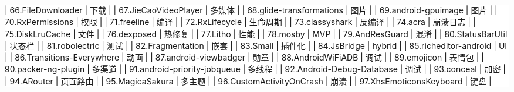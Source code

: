 | 66.FileDownloader                | 下载     |
| 67.JieCaoVideoPlayer             | 多媒体    |
| 68.glide-transformations         | 图片     |
| 69.android-gpuimage              | 图片     |
| 70.RxPermissions                 | 权限     |
| 71.freeline                      | 编译     |
| 72.RxLifecycle                   | 生命周期   |
| 73.classyshark                   | 反编译    |
| 74.acra                          | 崩溃日志   |
| 75.DiskLruCache                  | 文件     |
| 76.dexposed                      | 热修复    |
| 77.Litho                         | 性能     |
| 78.mosby                         | MVP    |
| 79.AndResGuard                   | 混淆     |
| 80.StatusBarUtil                 | 状态栏    |
| 81.robolectric                   | 测试     |
| 82.Fragmentation                 | 嵌套     |
| 83.Small                         | 插件化    |
| 84.JsBridge                      | hybrid |
| 85.richeditor-android            | UI     |
| 86.Transitions-Everywhere        | 动画     |
| 87.android-viewbadger            | 勋章     |
| 88.AndroidWiFiADB                | 调试     |
| 89.emojicon                      | 表情包    |
| 90.packer-ng-plugin              | 多渠道    |
| 91.android-priority-jobqueue     | 多线程    |
| 92.Android-Debug-Database        | 调试     |
| 93.conceal                       | 加密     |
| 94.ARouter                       | 页面路由   |
| 95.MagicaSakura                  | 多主题    |
| 96.CustomActivityOnCrash         | 崩溃     |
| 97.XhsEmoticonsKeyboard          | 键盘     |
